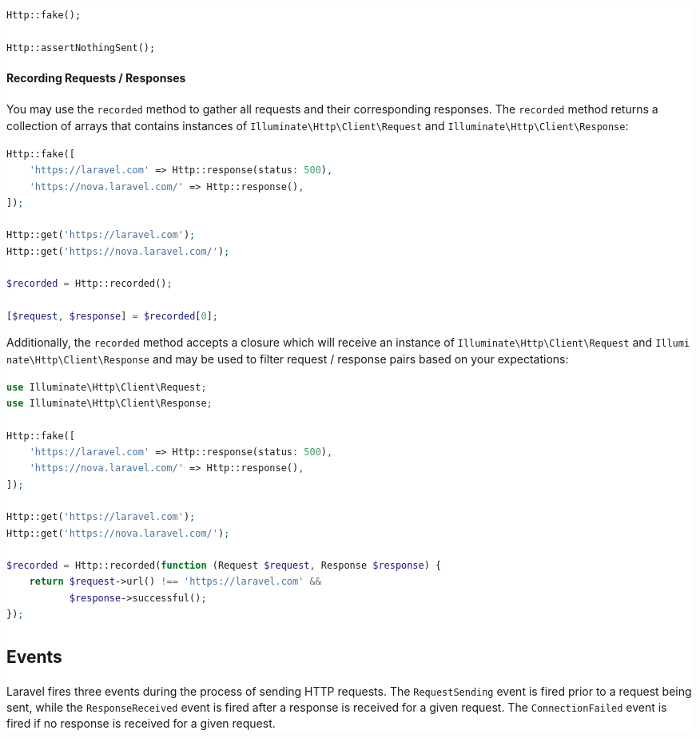     Http::fake();

    Http::assertNothingSent();

<a name="recording-requests-and-responses"></a>

#### Recording Requests / Responses

You may use the `recorded` method to gather all requests and their corresponding responses. The `recorded` method
returns a collection of arrays that contains instances of `Illuminate\Http\Client\Request`
and `Illuminate\Http\Client\Response`:

```php
Http::fake([
    'https://laravel.com' => Http::response(status: 500),
    'https://nova.laravel.com/' => Http::response(),
]);

Http::get('https://laravel.com');
Http::get('https://nova.laravel.com/');

$recorded = Http::recorded();

[$request, $response] = $recorded[0];
```

Additionally, the `recorded` method accepts a closure which will receive an instance of `Illuminate\Http\Client\Request`
and `Illuminate\Http\Client\Response` and may be used to filter request / response pairs based on your expectations:

```php
use Illuminate\Http\Client\Request;
use Illuminate\Http\Client\Response;

Http::fake([
    'https://laravel.com' => Http::response(status: 500),
    'https://nova.laravel.com/' => Http::response(),
]);

Http::get('https://laravel.com');
Http::get('https://nova.laravel.com/');

$recorded = Http::recorded(function (Request $request, Response $response) {
    return $request->url() !== 'https://laravel.com' &&
           $response->successful();
});
```

<a name="events"></a>

## Events

Laravel fires three events during the process of sending HTTP requests. The `RequestSending` event is fired prior to a
request being sent, while the `ResponseReceived` event is fired after a response is received for a given request.
The `ConnectionFailed` event is fired if no response is received for a given request.
